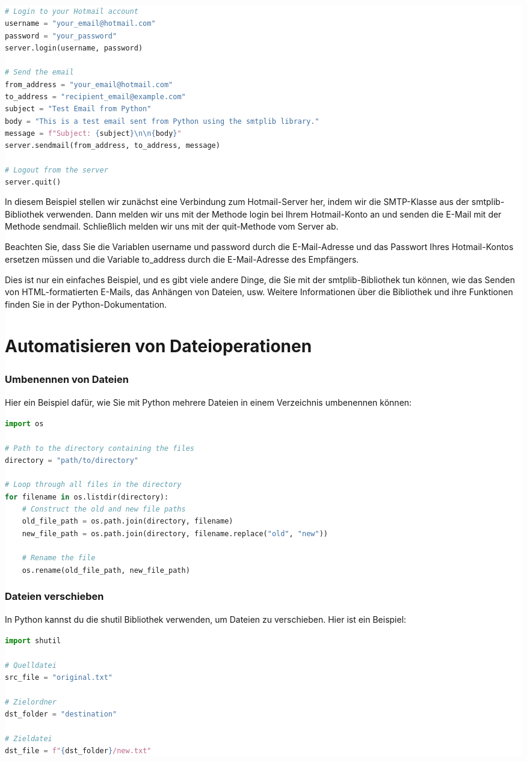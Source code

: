 ```python
# Login to your Hotmail account
username = "your_email@hotmail.com"
password = "your_password"
server.login(username, password)

# Send the email
from_address = "your_email@hotmail.com"
to_address = "recipient_email@example.com"
subject = "Test Email from Python"
body = "This is a test email sent from Python using the smtplib library."
message = f"Subject: {subject}\n\n{body}"
server.sendmail(from_address, to_address, message)

# Logout from the server
server.quit()
```
In diesem Beispiel stellen wir zunächst eine Verbindung zum Hotmail-Server her, indem wir die SMTP-Klasse aus der smtplib-Bibliothek verwenden. Dann melden wir uns mit der Methode login bei Ihrem Hotmail-Konto an und senden die E-Mail mit der Methode sendmail. Schließlich melden wir uns mit der quit-Methode vom Server ab.

Beachten Sie, dass Sie die Variablen username und password durch die E-Mail-Adresse und das Passwort Ihres Hotmail-Kontos ersetzen müssen und die Variable to_address durch die E-Mail-Adresse des Empfängers.

Dies ist nur ein einfaches Beispiel, und es gibt viele andere Dinge, die Sie mit der smtplib-Bibliothek tun können, wie das Senden von HTML-formatierten E-Mails, das Anhängen von Dateien, usw. Weitere Informationen über die Bibliothek und ihre Funktionen finden Sie in der Python-Dokumentation.

# Automatisieren von Dateioperationen
### Umbenennen von Dateien
Hier ein Beispiel dafür, wie Sie mit Python mehrere Dateien in einem Verzeichnis umbenennen können:
```python
import os

# Path to the directory containing the files
directory = "path/to/directory"

# Loop through all files in the directory
for filename in os.listdir(directory):
    # Construct the old and new file paths
    old_file_path = os.path.join(directory, filename)
    new_file_path = os.path.join(directory, filename.replace("old", "new"))
    
    # Rename the file
    os.rename(old_file_path, new_file_path)
```
### Dateien verschieben
In Python kannst du die shutil Bibliothek verwenden, um Dateien zu verschieben. Hier ist ein Beispiel:
```python
import shutil

# Quelldatei
src_file = "original.txt"

# Zielordner
dst_folder = "destination"

# Zieldatei
dst_file = f"{dst_folder}/new.txt"

```